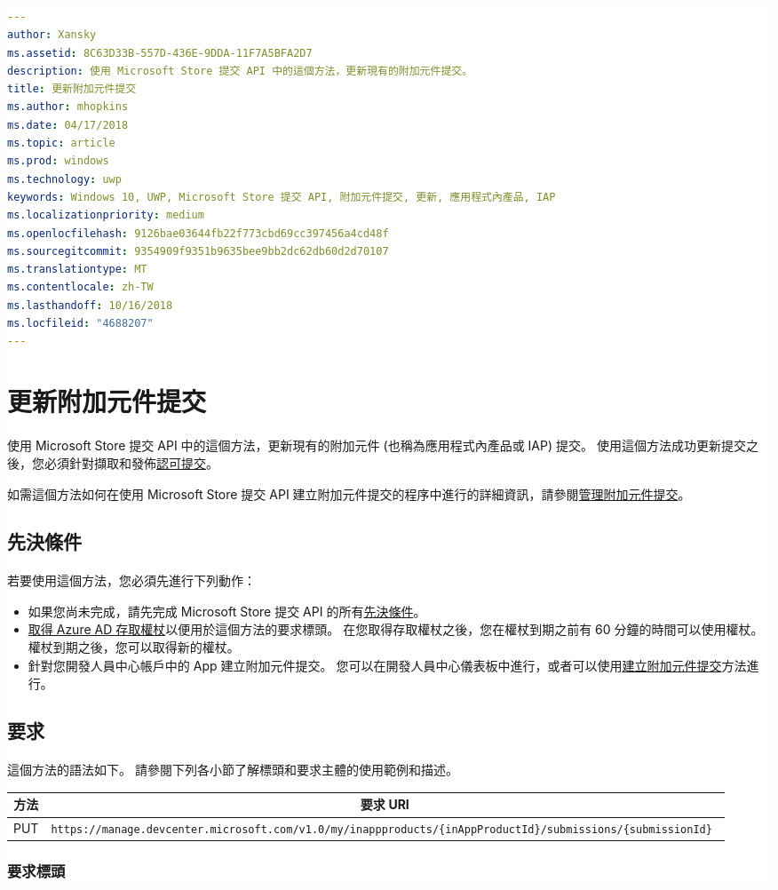 ```yaml
---
author: Xansky
ms.assetid: 8C63D33B-557D-436E-9DDA-11F7A5BFA2D7
description: 使用 Microsoft Store 提交 API 中的這個方法，更新現有的附加元件提交。
title: 更新附加元件提交
ms.author: mhopkins
ms.date: 04/17/2018
ms.topic: article
ms.prod: windows
ms.technology: uwp
keywords: Windows 10, UWP, Microsoft Store 提交 API, 附加元件提交, 更新, 應用程式內產品, IAP
ms.localizationpriority: medium
ms.openlocfilehash: 9126bae03644fb22f773cbd69cc397456a4cd48f
ms.sourcegitcommit: 9354909f9351b9635bee9bb2dc62db60d2d70107
ms.translationtype: MT
ms.contentlocale: zh-TW
ms.lasthandoff: 10/16/2018
ms.locfileid: "4688207"
---
```

# <a name="update-an-add-on-submission"></a>更新附加元件提交


使用 Microsoft Store 提交 API 中的這個方法，更新現有的附加元件 (也稱為應用程式內產品或 IAP) 提交。 使用這個方法成功更新提交之後，您必須針對擷取和發佈[認可提交](commit-an-add-on-submission.md)。

如需這個方法如何在使用 Microsoft Store 提交 API 建立附加元件提交的程序中進行的詳細資訊，請參閱[管理附加元件提交](manage-add-on-submissions.md)。

## <a name="prerequisites"></a>先決條件

若要使用這個方法，您必須先進行下列動作：

* 如果您尚未完成，請先完成 Microsoft Store 提交 API 的所有[先決條件](create-and-manage-submissions-using-windows-store-services.md#prerequisites)。
* [取得 Azure AD 存取權杖](create-and-manage-submissions-using-windows-store-services.md#obtain-an-azure-ad-access-token)以便用於這個方法的要求標頭。 在您取得存取權杖之後，您在權杖到期之前有 60 分鐘的時間可以使用權杖。 權杖到期之後，您可以取得新的權杖。
* 針對您開發人員中心帳戶中的 App 建立附加元件提交。 您可以在開發人員中心儀表板中進行，或者可以使用[建立附加元件提交](create-an-add-on-submission.md)方法進行。

## <a name="request"></a>要求

這個方法的語法如下。 請參閱下列各小節了解標頭和要求主體的使用範例和描述。

| 方法 | 要求 URI                                                      |
|--------|------------------------------------------------------------------|
| PUT    | ```https://manage.devcenter.microsoft.com/v1.0/my/inappproducts/{inAppProductId}/submissions/{submissionId} ``` |


### <a name="request-header"></a>要求標頭
